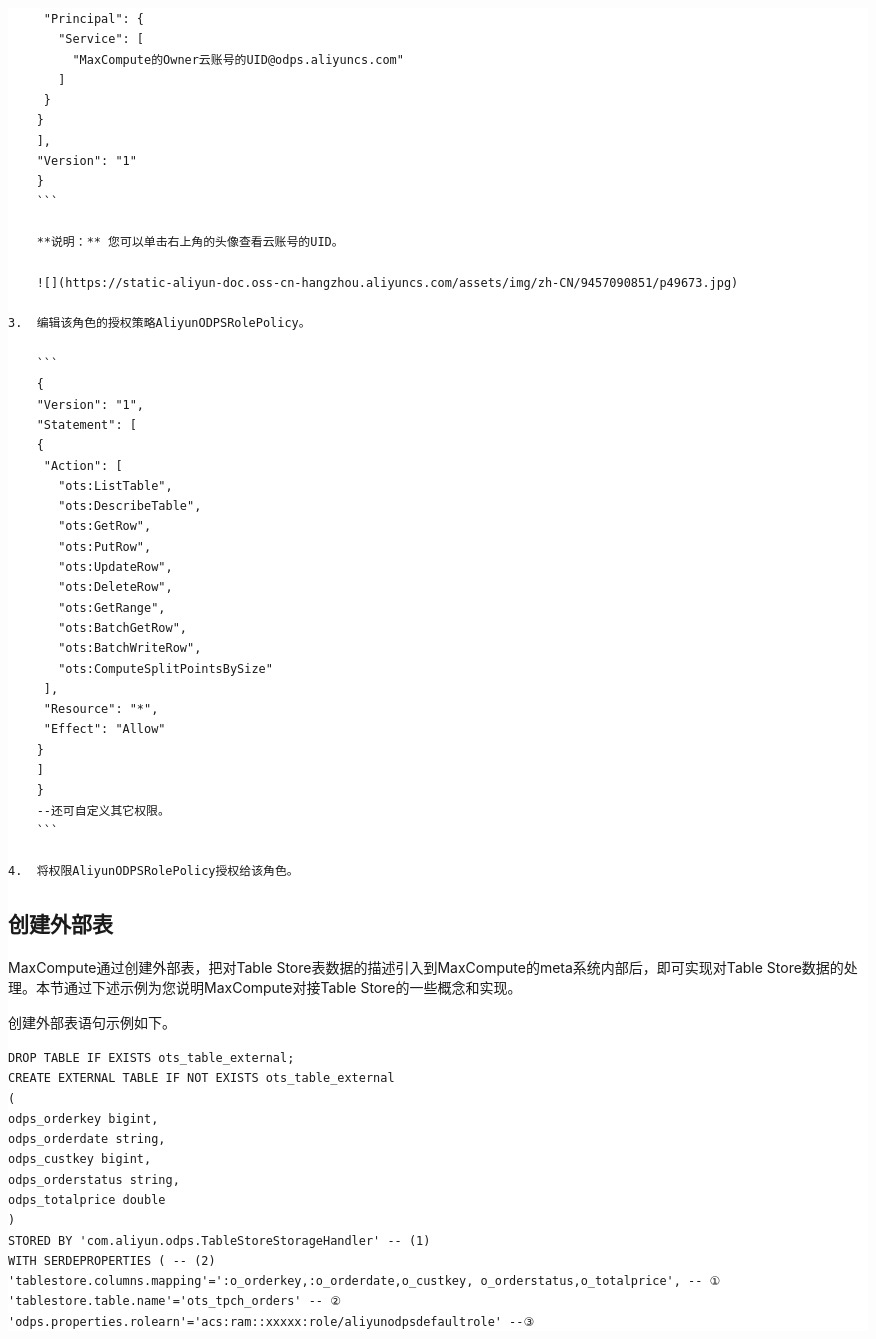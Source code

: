          "Principal": {
           "Service": [
             "MaxCompute的Owner云账号的UID@odps.aliyuncs.com"
           ]
         }
        }
        ],
        "Version": "1"
        }
        ```

        **说明：** 您可以单击右上角的头像查看云账号的UID。

        ![](https://static-aliyun-doc.oss-cn-hangzhou.aliyuncs.com/assets/img/zh-CN/9457090851/p49673.jpg)

    3.  编辑该角色的授权策略AliyunODPSRolePolicy。

        ```
        {
        "Version": "1",
        "Statement": [
        {
         "Action": [
           "ots:ListTable",
           "ots:DescribeTable",
           "ots:GetRow",
           "ots:PutRow",
           "ots:UpdateRow",
           "ots:DeleteRow",
           "ots:GetRange",
           "ots:BatchGetRow",
           "ots:BatchWriteRow",
           "ots:ComputeSplitPointsBySize"
         ],
         "Resource": "*",
         "Effect": "Allow"
        }
        ]
        }
        --还可自定义其它权限。
        ```

    4.  将权限AliyunODPSRolePolicy授权给该角色。

## 创建外部表

MaxCompute通过创建外部表，把对Table Store表数据的描述引入到MaxCompute的meta系统内部后，即可实现对Table Store数据的处理。本节通过下述示例为您说明MaxCompute对接Table Store的一些概念和实现。

创建外部表语句示例如下。

```
DROP TABLE IF EXISTS ots_table_external;
CREATE EXTERNAL TABLE IF NOT EXISTS ots_table_external
(
odps_orderkey bigint,
odps_orderdate string,
odps_custkey bigint,
odps_orderstatus string,
odps_totalprice double
)
STORED BY 'com.aliyun.odps.TableStoreStorageHandler' -- (1)
WITH SERDEPROPERTIES ( -- (2)
'tablestore.columns.mapping'=':o_orderkey,:o_orderdate,o_custkey, o_orderstatus,o_totalprice', -- ①
'tablestore.table.name'='ots_tpch_orders' -- ②
'odps.properties.rolearn'='acs:ram::xxxxx:role/aliyunodpsdefaultrole' --③
```